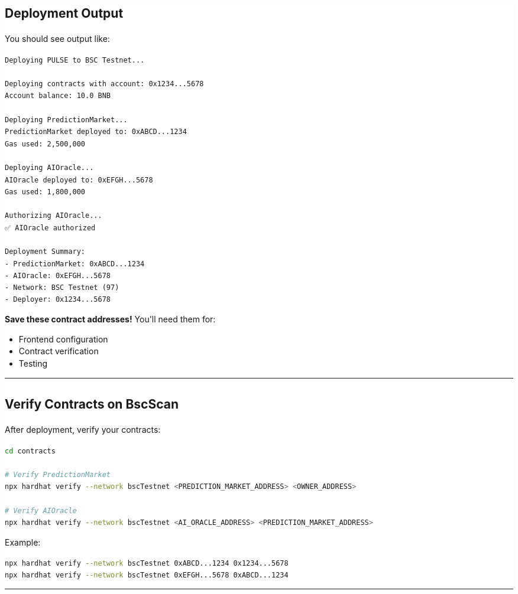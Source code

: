 
## Deployment Output

You should see output like:

```
Deploying PULSE to BSC Testnet...

Deploying contracts with account: 0x1234...5678
Account balance: 10.0 BNB

Deploying PredictionMarket...
PredictionMarket deployed to: 0xABCD...1234
Gas used: 2,500,000

Deploying AIOracle...
AIOracle deployed to: 0xEFGH...5678
Gas used: 1,800,000

Authorizing AIOracle...
✅ AIOracle authorized

Deployment Summary:
- PredictionMarket: 0xABCD...1234
- AIOracle: 0xEFGH...5678
- Network: BSC Testnet (97)
- Deployer: 0x1234...5678
```

**Save these contract addresses!** You'll need them for:
- Frontend configuration
- Contract verification
- Testing

---

## Verify Contracts on BscScan

After deployment, verify your contracts:

```bash
cd contracts

# Verify PredictionMarket
npx hardhat verify --network bscTestnet <PREDICTION_MARKET_ADDRESS> <OWNER_ADDRESS>

# Verify AIOracle
npx hardhat verify --network bscTestnet <AI_ORACLE_ADDRESS> <PREDICTION_MARKET_ADDRESS>
```

Example:
```bash
npx hardhat verify --network bscTestnet 0xABCD...1234 0x1234...5678
npx hardhat verify --network bscTestnet 0xEFGH...5678 0xABCD...1234
```

---